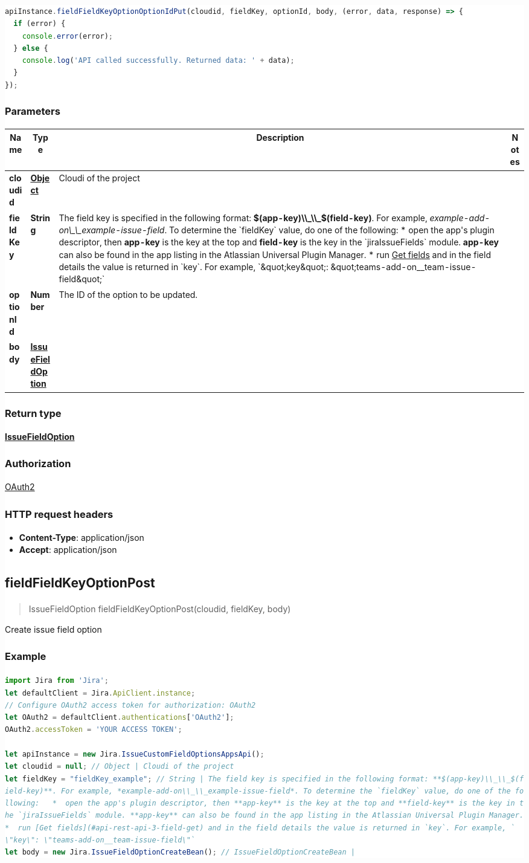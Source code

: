 ```javascript
apiInstance.fieldFieldKeyOptionOptionIdPut(cloudid, fieldKey, optionId, body, (error, data, response) => {
  if (error) {
    console.error(error);
  } else {
    console.log('API called successfully. Returned data: ' + data);
  }
});
```

### Parameters


Name | Type | Description  | Notes
------------- | ------------- | ------------- | -------------
 **cloudid** | [**Object**](.md)| Cloudi of the project | 
 **fieldKey** | **String**| The field key is specified in the following format: **$(app-key)\\_\\_$(field-key)**. For example, *example-add-on\\_\\_example-issue-field*. To determine the &#x60;fieldKey&#x60; value, do one of the following:   *  open the app&#39;s plugin descriptor, then **app-key** is the key at the top and **field-key** is the key in the &#x60;jiraIssueFields&#x60; module. **app-key** can also be found in the app listing in the Atlassian Universal Plugin Manager.  *  run [Get fields](#api-rest-api-3-field-get) and in the field details the value is returned in &#x60;key&#x60;. For example, &#x60;\&quot;key\&quot;: \&quot;teams-add-on__team-issue-field\&quot;&#x60; | 
 **optionId** | **Number**| The ID of the option to be updated. | 
 **body** | [**IssueFieldOption**](IssueFieldOption.md)|  | 

### Return type

[**IssueFieldOption**](IssueFieldOption.md)

### Authorization

[OAuth2](../README.md#OAuth2)

### HTTP request headers

- **Content-Type**: application/json
- **Accept**: application/json


## fieldFieldKeyOptionPost

> IssueFieldOption fieldFieldKeyOptionPost(cloudid, fieldKey, body)

Create issue field option

### Example

```javascript
import Jira from 'Jira';
let defaultClient = Jira.ApiClient.instance;
// Configure OAuth2 access token for authorization: OAuth2
let OAuth2 = defaultClient.authentications['OAuth2'];
OAuth2.accessToken = 'YOUR ACCESS TOKEN';

let apiInstance = new Jira.IssueCustomFieldOptionsAppsApi();
let cloudid = null; // Object | Cloudi of the project
let fieldKey = "fieldKey_example"; // String | The field key is specified in the following format: **$(app-key)\\_\\_$(field-key)**. For example, *example-add-on\\_\\_example-issue-field*. To determine the `fieldKey` value, do one of the following:   *  open the app's plugin descriptor, then **app-key** is the key at the top and **field-key** is the key in the `jiraIssueFields` module. **app-key** can also be found in the app listing in the Atlassian Universal Plugin Manager.  *  run [Get fields](#api-rest-api-3-field-get) and in the field details the value is returned in `key`. For example, `\"key\": \"teams-add-on__team-issue-field\"`
let body = new Jira.IssueFieldOptionCreateBean(); // IssueFieldOptionCreateBean | 
```